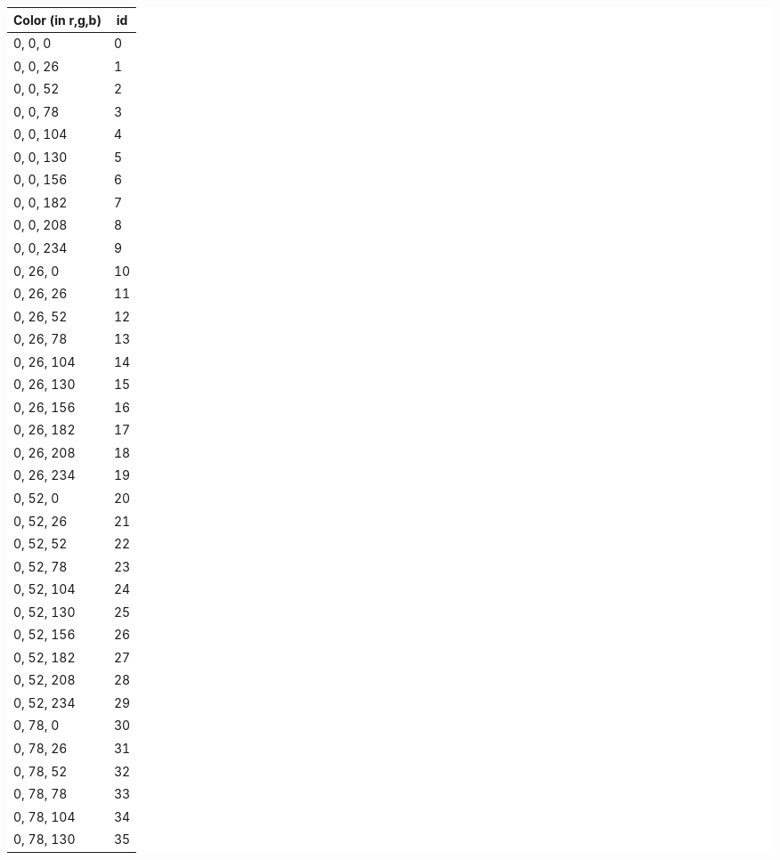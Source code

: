 | Color (in r,g,b) | id |
| --- | --- |
| 0, 0, 0 | 0 |
| 0, 0, 26 | 1 |
| 0, 0, 52 | 2 |
| 0, 0, 78 | 3 |
| 0, 0, 104 | 4 |
| 0, 0, 130 | 5 |
| 0, 0, 156 | 6 |
| 0, 0, 182 | 7 |
| 0, 0, 208 | 8 |
| 0, 0, 234 | 9 |
| 0, 26, 0 | 10 |
| 0, 26, 26 | 11 |
| 0, 26, 52 | 12 |
| 0, 26, 78 | 13 |
| 0, 26, 104 | 14 |
| 0, 26, 130 | 15 |
| 0, 26, 156 | 16 |
| 0, 26, 182 | 17 |
| 0, 26, 208 | 18 |
| 0, 26, 234 | 19 |
| 0, 52, 0 | 20 |
| 0, 52, 26 | 21 |
| 0, 52, 52 | 22 |
| 0, 52, 78 | 23 |
| 0, 52, 104 | 24 |
| 0, 52, 130 | 25 |
| 0, 52, 156 | 26 |
| 0, 52, 182 | 27 |
| 0, 52, 208 | 28 |
| 0, 52, 234 | 29 |
| 0, 78, 0 | 30 |
| 0, 78, 26 | 31 |
| 0, 78, 52 | 32 |
| 0, 78, 78 | 33 |
| 0, 78, 104 | 34 |
| 0, 78, 130 | 35 |